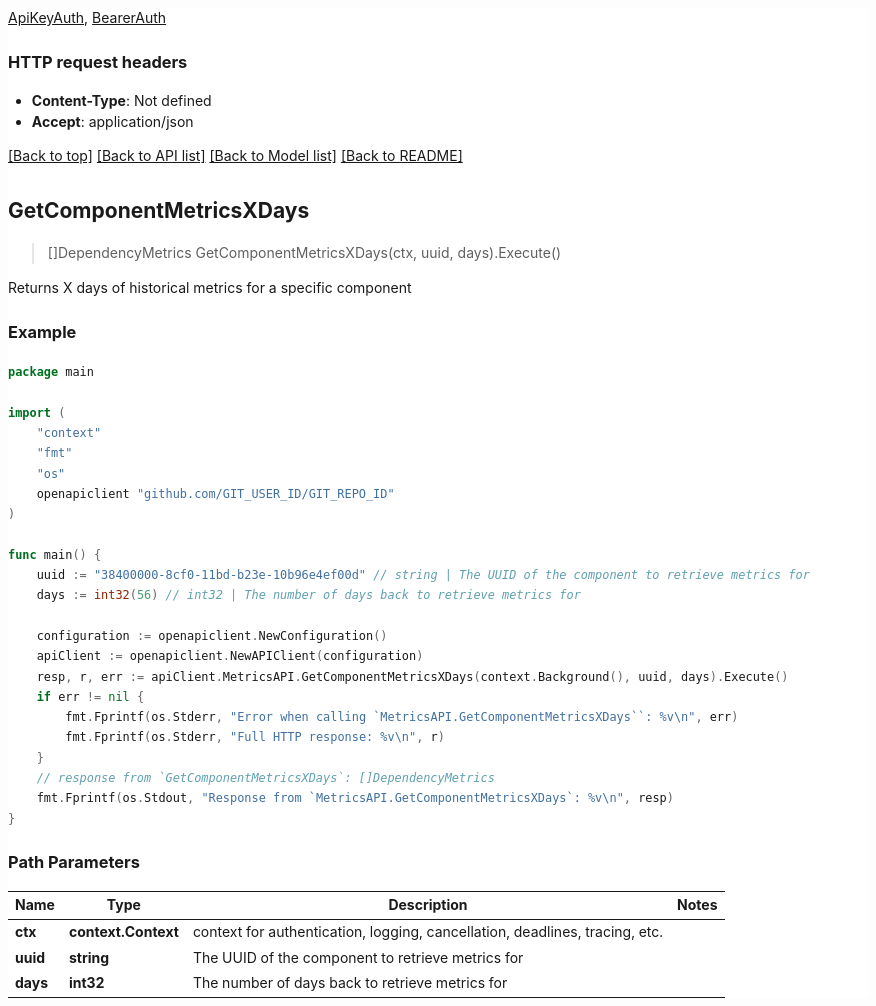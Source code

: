 [ApiKeyAuth](../README.md#ApiKeyAuth), [BearerAuth](../README.md#BearerAuth)

### HTTP request headers

- **Content-Type**: Not defined
- **Accept**: application/json

[[Back to top]](#) [[Back to API list]](../README.md#documentation-for-api-endpoints)
[[Back to Model list]](../README.md#documentation-for-models)
[[Back to README]](../README.md)


## GetComponentMetricsXDays

> []DependencyMetrics GetComponentMetricsXDays(ctx, uuid, days).Execute()

Returns X days of historical metrics for a specific component



### Example

```go
package main

import (
	"context"
	"fmt"
	"os"
	openapiclient "github.com/GIT_USER_ID/GIT_REPO_ID"
)

func main() {
	uuid := "38400000-8cf0-11bd-b23e-10b96e4ef00d" // string | The UUID of the component to retrieve metrics for
	days := int32(56) // int32 | The number of days back to retrieve metrics for

	configuration := openapiclient.NewConfiguration()
	apiClient := openapiclient.NewAPIClient(configuration)
	resp, r, err := apiClient.MetricsAPI.GetComponentMetricsXDays(context.Background(), uuid, days).Execute()
	if err != nil {
		fmt.Fprintf(os.Stderr, "Error when calling `MetricsAPI.GetComponentMetricsXDays``: %v\n", err)
		fmt.Fprintf(os.Stderr, "Full HTTP response: %v\n", r)
	}
	// response from `GetComponentMetricsXDays`: []DependencyMetrics
	fmt.Fprintf(os.Stdout, "Response from `MetricsAPI.GetComponentMetricsXDays`: %v\n", resp)
}
```

### Path Parameters


Name | Type | Description  | Notes
------------- | ------------- | ------------- | -------------
**ctx** | **context.Context** | context for authentication, logging, cancellation, deadlines, tracing, etc.
**uuid** | **string** | The UUID of the component to retrieve metrics for | 
**days** | **int32** | The number of days back to retrieve metrics for | 
